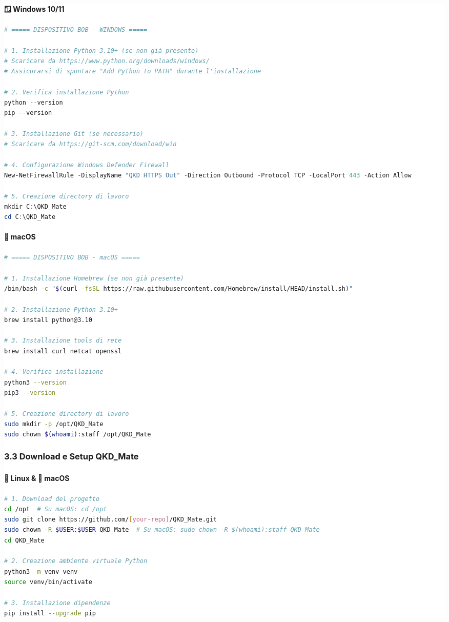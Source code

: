 #### 🪟 Windows 10/11

```powershell
# ===== DISPOSITIVO BOB - WINDOWS =====

# 1. Installazione Python 3.10+ (se non già presente)
# Scaricare da https://www.python.org/downloads/windows/
# Assicurarsi di spuntare "Add Python to PATH" durante l'installazione

# 2. Verifica installazione Python
python --version
pip --version

# 3. Installazione Git (se necessario)
# Scaricare da https://git-scm.com/download/win

# 4. Configurazione Windows Defender Firewall
New-NetFirewallRule -DisplayName "QKD HTTPS Out" -Direction Outbound -Protocol TCP -LocalPort 443 -Action Allow

# 5. Creazione directory di lavoro
mkdir C:\QKD_Mate
cd C:\QKD_Mate
```

#### 🍎 macOS

```bash
# ===== DISPOSITIVO BOB - macOS =====

# 1. Installazione Homebrew (se non già presente)
/bin/bash -c "$(curl -fsSL https://raw.githubusercontent.com/Homebrew/install/HEAD/install.sh)"

# 2. Installazione Python 3.10+
brew install python@3.10

# 3. Installazione tools di rete
brew install curl netcat openssl

# 4. Verifica installazione
python3 --version
pip3 --version

# 5. Creazione directory di lavoro
sudo mkdir -p /opt/QKD_Mate
sudo chown $(whoami):staff /opt/QKD_Mate
```

### 3.3 Download e Setup QKD_Mate

#### 🐧 Linux & 🍎 macOS

```bash
# 1. Download del progetto
cd /opt  # Su macOS: cd /opt
sudo git clone https://github.com/[your-repo]/QKD_Mate.git
sudo chown -R $USER:$USER QKD_Mate  # Su macOS: sudo chown -R $(whoami):staff QKD_Mate
cd QKD_Mate

# 2. Creazione ambiente virtuale Python
python3 -m venv venv
source venv/bin/activate

# 3. Installazione dipendenze
pip install --upgrade pip
```